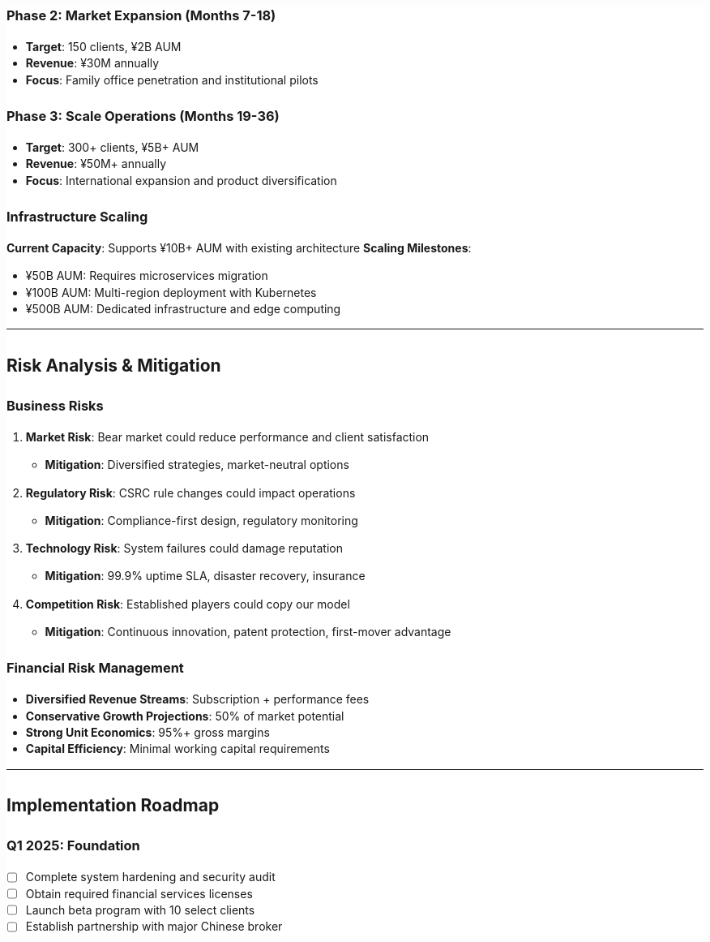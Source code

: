### Phase 2: Market Expansion (Months 7-18)
- **Target**: 150 clients, ¥2B AUM
- **Revenue**: ¥30M annually
- **Focus**: Family office penetration and institutional pilots

### Phase 3: Scale Operations (Months 19-36)
- **Target**: 300+ clients, ¥5B+ AUM
- **Revenue**: ¥50M+ annually
- **Focus**: International expansion and product diversification

### Infrastructure Scaling

**Current Capacity**: Supports ¥10B+ AUM with existing architecture
**Scaling Milestones**:
- ¥50B AUM: Requires microservices migration
- ¥100B AUM: Multi-region deployment with Kubernetes
- ¥500B AUM: Dedicated infrastructure and edge computing

---

## Risk Analysis & Mitigation

### Business Risks

1. **Market Risk**: Bear market could reduce performance and client satisfaction
   - **Mitigation**: Diversified strategies, market-neutral options

2. **Regulatory Risk**: CSRC rule changes could impact operations
   - **Mitigation**: Compliance-first design, regulatory monitoring

3. **Technology Risk**: System failures could damage reputation
   - **Mitigation**: 99.9% uptime SLA, disaster recovery, insurance

4. **Competition Risk**: Established players could copy our model
   - **Mitigation**: Continuous innovation, patent protection, first-mover advantage

### Financial Risk Management

- **Diversified Revenue Streams**: Subscription + performance fees
- **Conservative Growth Projections**: 50% of market potential
- **Strong Unit Economics**: 95%+ gross margins
- **Capital Efficiency**: Minimal working capital requirements

---

## Implementation Roadmap

### Q1 2025: Foundation
- [ ] Complete system hardening and security audit
- [ ] Obtain required financial services licenses
- [ ] Launch beta program with 10 select clients
- [ ] Establish partnership with major Chinese broker
